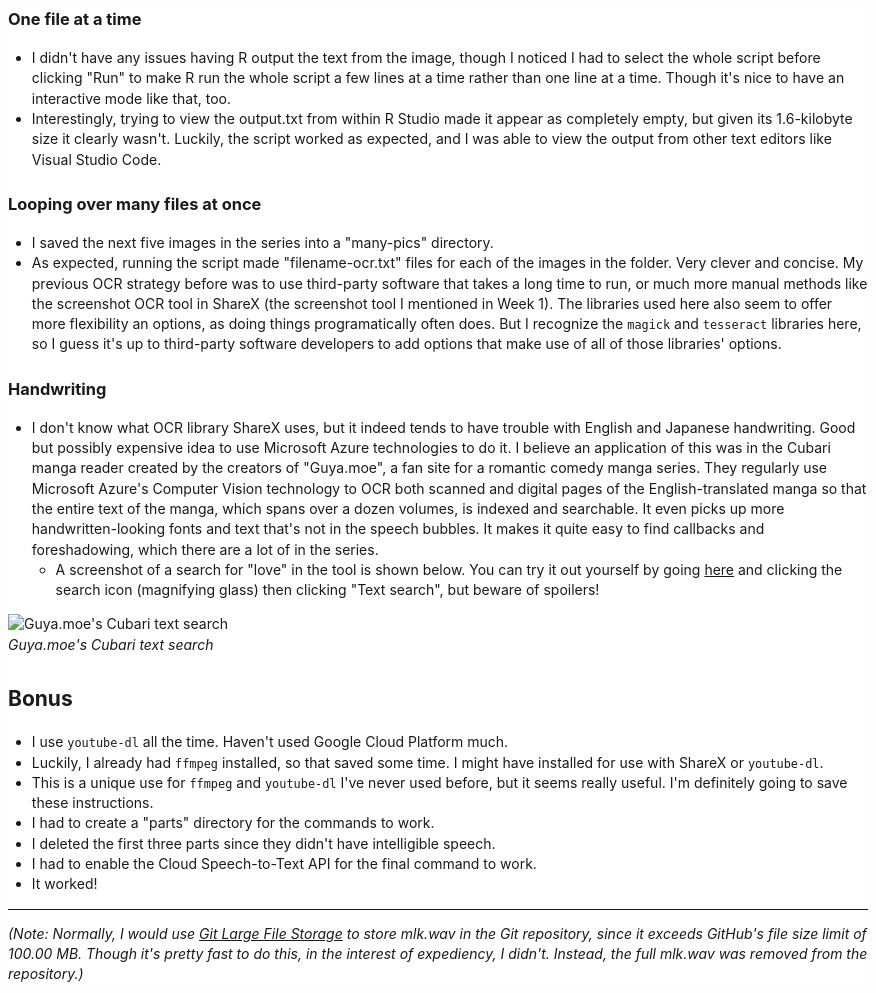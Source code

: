 ### One file at a time

* I didn't have any issues having R output the text from the image, though I noticed I had to select the whole script before clicking "Run" to make R run the whole script a few lines at a time rather than one line at a time. Though it's nice to have an interactive mode like that, too.
* Interestingly, trying to view the output.txt from within R Studio made it appear as completely empty, but given its 1.6-kilobyte size it clearly wasn't. Luckily, the script worked as expected, and I was able to view the output from other text editors like Visual Studio Code.

### Looping over many files at once

* I saved the next five images in the series into a "many-pics" directory.
* As expected, running the script made "filename-ocr.txt" files for each of the images in the folder. Very clever and concise. My previous OCR strategy before was to use third-party software that takes a long time to run, or much more manual methods like the screenshot OCR tool in ShareX (the screenshot tool I mentioned in Week 1). The libraries used here also seem to offer more flexibility an options, as doing things programatically often does. But I recognize the `magick` and `tesseract` libraries here, so I guess it's up to third-party software developers to add options that make use of all of those libraries' options.

### Handwriting

* I don't know what OCR library ShareX uses, but it indeed tends to have trouble with English and Japanese handwriting. Good but possibly expensive idea to use Microsoft Azure technologies to do it. I believe an application of this was in the Cubari manga reader created by the creators of "Guya.moe", a fan site for a romantic comedy manga series. They regularly use Microsoft Azure's Computer Vision technology to OCR both scanned and digital pages of the English-translated manga so that the entire text of the manga, which spans over a dozen volumes, is indexed and searchable. It even picks up more handwritten-looking fonts and text that's not in the speech bubbles. It makes it quite easy to find callbacks and foreshadowing, which there are a lot of in the series.
  * A screenshot of a search for "love" in the tool is shown below. You can try it out yourself by going [here](https://guya.moe/read/manga/Kaguya-Wants-To-Be-Confessed-To/122/1/) and clicking the search icon (magnifying glass) then clicking "Text search", but beware of spoilers!

![Guya.moe's Cubari text search](https://i.imgur.com/HGgryUy.jpg "Guya.moe's Cubari text search")  
*Guya.moe's Cubari text search*

## Bonus

* I use `youtube-dl` all the time. Haven't used Google Cloud Platform much.
* Luckily, I already had `ffmpeg` installed, so that saved some time. I might have installed for use with ShareX or `youtube-dl`.
* This is a unique use for `ffmpeg` and `youtube-dl` I've never used before, but it seems really useful. I'm definitely going to save these instructions.
* I had to create a "parts" directory for the commands to work.
* I deleted the first three parts since they didn't have intelligible speech.
* I had to enable the Cloud Speech-to-Text API for the final command to work.
* It worked!

***** 

*(Note: Normally, I would use [Git Large File Storage](https://git-lfs.github.com/) to store mlk.wav in the Git repository, since it exceeds GitHub's file size limit of 100.00 MB. Though it's pretty fast to do this, in the interest of expediency, I didn't. Instead, the full mlk.wav was removed from the repository.)*
